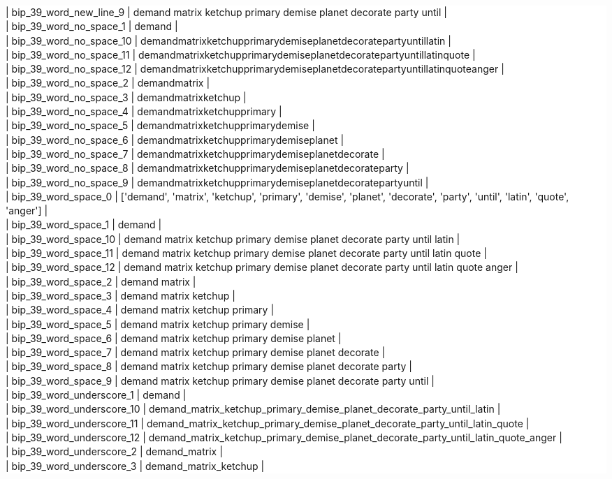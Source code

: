 | bip_39_word_new_line_9 | demand
matrix
ketchup
primary
demise
planet
decorate
party
until |  
| bip_39_word_no_space_1 | demand |  
| bip_39_word_no_space_10 | demandmatrixketchupprimarydemiseplanetdecoratepartyuntillatin |  
| bip_39_word_no_space_11 | demandmatrixketchupprimarydemiseplanetdecoratepartyuntillatinquote |  
| bip_39_word_no_space_12 | demandmatrixketchupprimarydemiseplanetdecoratepartyuntillatinquoteanger |  
| bip_39_word_no_space_2 | demandmatrix |  
| bip_39_word_no_space_3 | demandmatrixketchup |  
| bip_39_word_no_space_4 | demandmatrixketchupprimary |  
| bip_39_word_no_space_5 | demandmatrixketchupprimarydemise |  
| bip_39_word_no_space_6 | demandmatrixketchupprimarydemiseplanet |  
| bip_39_word_no_space_7 | demandmatrixketchupprimarydemiseplanetdecorate |  
| bip_39_word_no_space_8 | demandmatrixketchupprimarydemiseplanetdecorateparty |  
| bip_39_word_no_space_9 | demandmatrixketchupprimarydemiseplanetdecoratepartyuntil |  
| bip_39_word_space_0 | ['demand', 'matrix', 'ketchup', 'primary', 'demise', 'planet', 'decorate', 'party', 'until', 'latin', 'quote', 'anger'] |  
| bip_39_word_space_1 | demand |  
| bip_39_word_space_10 | demand matrix ketchup primary demise planet decorate party until latin |  
| bip_39_word_space_11 | demand matrix ketchup primary demise planet decorate party until latin quote |  
| bip_39_word_space_12 | demand matrix ketchup primary demise planet decorate party until latin quote anger |  
| bip_39_word_space_2 | demand matrix |  
| bip_39_word_space_3 | demand matrix ketchup |  
| bip_39_word_space_4 | demand matrix ketchup primary |  
| bip_39_word_space_5 | demand matrix ketchup primary demise |  
| bip_39_word_space_6 | demand matrix ketchup primary demise planet |  
| bip_39_word_space_7 | demand matrix ketchup primary demise planet decorate |  
| bip_39_word_space_8 | demand matrix ketchup primary demise planet decorate party |  
| bip_39_word_space_9 | demand matrix ketchup primary demise planet decorate party until |  
| bip_39_word_underscore_1 | demand |  
| bip_39_word_underscore_10 | demand_matrix_ketchup_primary_demise_planet_decorate_party_until_latin |  
| bip_39_word_underscore_11 | demand_matrix_ketchup_primary_demise_planet_decorate_party_until_latin_quote |  
| bip_39_word_underscore_12 | demand_matrix_ketchup_primary_demise_planet_decorate_party_until_latin_quote_anger |  
| bip_39_word_underscore_2 | demand_matrix |  
| bip_39_word_underscore_3 | demand_matrix_ketchup |  